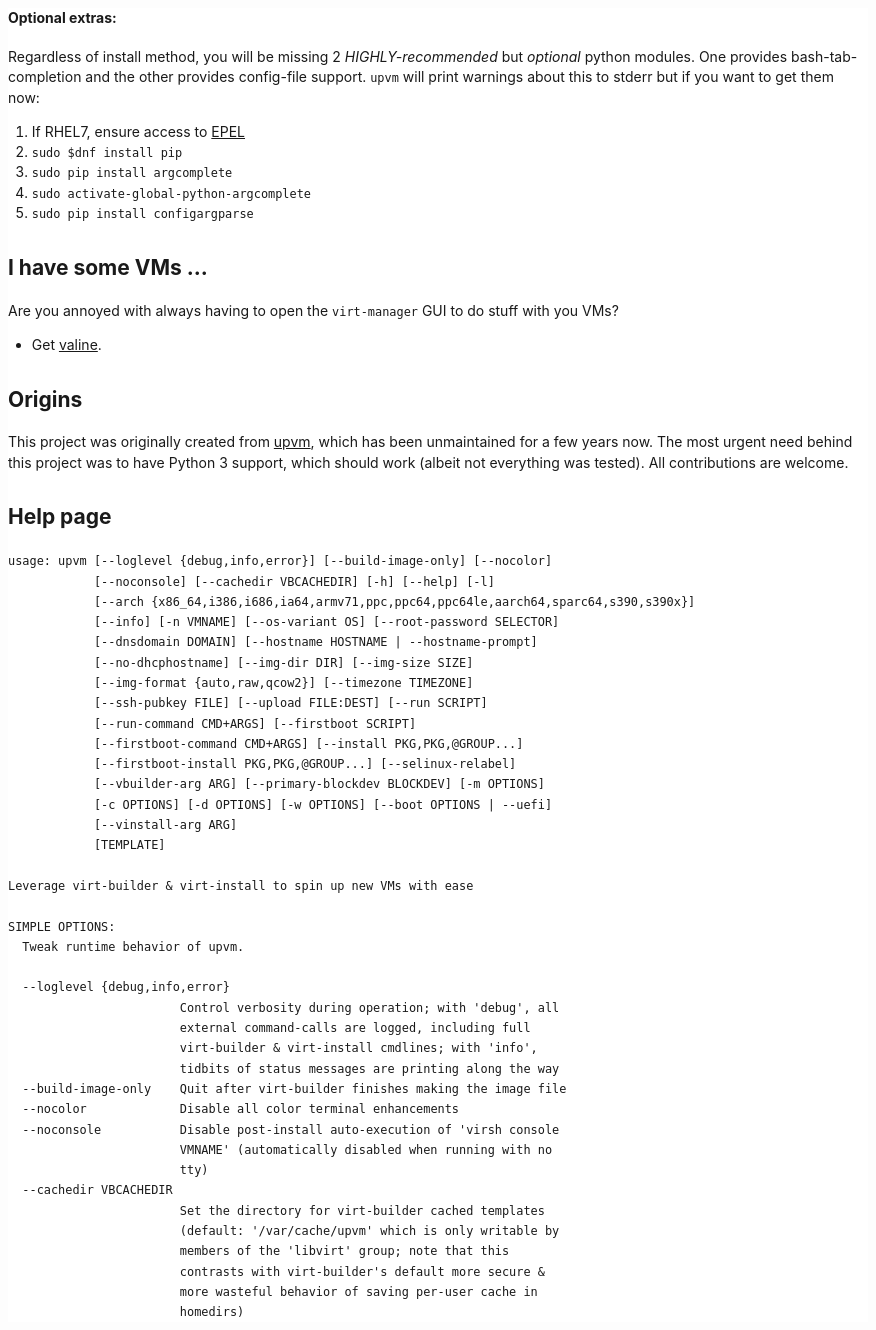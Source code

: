 #### Optional extras:
Regardless of install method, you will be missing 2 *HIGHLY-recommended* but *optional* python modules. One provides bash-tab-completion and the other provides config-file support. `upvm` will print warnings about this to stderr but if you want to get them now:

1. If RHEL7, ensure access to [EPEL](https://fedoraproject.org/wiki/EPEL)
2. `sudo $dnf install pip`
3. `sudo pip install argcomplete`
4. `sudo activate-global-python-argcomplete`
5. `sudo pip install configargparse`

## I have some VMs ...
Are you annoyed with always having to open the `virt-manager` GUI to do stuff with you VMs?

- Get [valine](https://github.com/ryran/valine).

## Origins

This project was originally created from [upvm](https://github.com/ryran/upvm), which has been unmaintained for a few years now. The most urgent need behind this project was to have Python 3 support, which should work (albeit not everything was tested). All contributions are welcome.

## Help page

```
usage: upvm [--loglevel {debug,info,error}] [--build-image-only] [--nocolor]
            [--noconsole] [--cachedir VBCACHEDIR] [-h] [--help] [-l]
            [--arch {x86_64,i386,i686,ia64,armv71,ppc,ppc64,ppc64le,aarch64,sparc64,s390,s390x}]
            [--info] [-n VMNAME] [--os-variant OS] [--root-password SELECTOR]
            [--dnsdomain DOMAIN] [--hostname HOSTNAME | --hostname-prompt]
            [--no-dhcphostname] [--img-dir DIR] [--img-size SIZE]
            [--img-format {auto,raw,qcow2}] [--timezone TIMEZONE]
            [--ssh-pubkey FILE] [--upload FILE:DEST] [--run SCRIPT]
            [--run-command CMD+ARGS] [--firstboot SCRIPT]
            [--firstboot-command CMD+ARGS] [--install PKG,PKG,@GROUP...]
            [--firstboot-install PKG,PKG,@GROUP...] [--selinux-relabel]
            [--vbuilder-arg ARG] [--primary-blockdev BLOCKDEV] [-m OPTIONS]
            [-c OPTIONS] [-d OPTIONS] [-w OPTIONS] [--boot OPTIONS | --uefi]
            [--vinstall-arg ARG]
            [TEMPLATE]

Leverage virt-builder & virt-install to spin up new VMs with ease

SIMPLE OPTIONS:
  Tweak runtime behavior of upvm.

  --loglevel {debug,info,error}
                        Control verbosity during operation; with 'debug', all
                        external command-calls are logged, including full
                        virt-builder & virt-install cmdlines; with 'info',
                        tidbits of status messages are printing along the way
  --build-image-only    Quit after virt-builder finishes making the image file
  --nocolor             Disable all color terminal enhancements
  --noconsole           Disable post-install auto-execution of 'virsh console
                        VMNAME' (automatically disabled when running with no
                        tty)
  --cachedir VBCACHEDIR
                        Set the directory for virt-builder cached templates
                        (default: '/var/cache/upvm' which is only writable by
                        members of the 'libvirt' group; note that this
                        contrasts with virt-builder's default more secure &
                        more wasteful behavior of saving per-user cache in
                        homedirs)
```